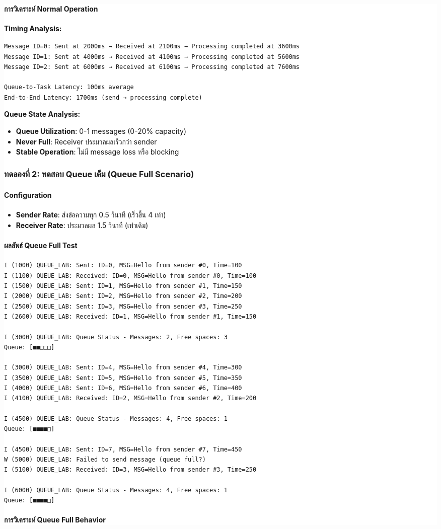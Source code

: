 #### การวิเคราะห์ Normal Operation

**Timing Analysis:**
```
Message ID=0: Sent at 2000ms → Received at 2100ms → Processing completed at 3600ms
Message ID=1: Sent at 4000ms → Received at 4100ms → Processing completed at 5600ms  
Message ID=2: Sent at 6000ms → Received at 6100ms → Processing completed at 7600ms

Queue-to-Task Latency: 100ms average
End-to-End Latency: 1700ms (send → processing complete)
```

**Queue State Analysis:**
- **Queue Utilization**: 0-1 messages (0-20% capacity)
- **Never Full**: Receiver ประมวลผลเร็วกว่า sender
- **Stable Operation**: ไม่มี message loss หรือ blocking

### ทดลองที่ 2: ทดสอบ Queue เต็ม (Queue Full Scenario)

#### Configuration
- **Sender Rate**: ส่งข้อความทุก 0.5 วินาที (เร็วขึ้น 4 เท่า)
- **Receiver Rate**: ประมวลผล 1.5 วินาที (เท่าเดิม)

#### ผลลัพธ์ Queue Full Test

```log
I (1000) QUEUE_LAB: Sent: ID=0, MSG=Hello from sender #0, Time=100
I (1100) QUEUE_LAB: Received: ID=0, MSG=Hello from sender #0, Time=100
I (1500) QUEUE_LAB: Sent: ID=1, MSG=Hello from sender #1, Time=150
I (2000) QUEUE_LAB: Sent: ID=2, MSG=Hello from sender #2, Time=200
I (2500) QUEUE_LAB: Sent: ID=3, MSG=Hello from sender #3, Time=250
I (2600) QUEUE_LAB: Received: ID=1, MSG=Hello from sender #1, Time=150

I (3000) QUEUE_LAB: Queue Status - Messages: 2, Free spaces: 3
Queue: [■■□□□]

I (3000) QUEUE_LAB: Sent: ID=4, MSG=Hello from sender #4, Time=300
I (3500) QUEUE_LAB: Sent: ID=5, MSG=Hello from sender #5, Time=350
I (4000) QUEUE_LAB: Sent: ID=6, MSG=Hello from sender #6, Time=400
I (4100) QUEUE_LAB: Received: ID=2, MSG=Hello from sender #2, Time=200

I (4500) QUEUE_LAB: Queue Status - Messages: 4, Free spaces: 1
Queue: [■■■■□]

I (4500) QUEUE_LAB: Sent: ID=7, MSG=Hello from sender #7, Time=450
W (5000) QUEUE_LAB: Failed to send message (queue full?)
I (5100) QUEUE_LAB: Received: ID=3, MSG=Hello from sender #3, Time=250

I (6000) QUEUE_LAB: Queue Status - Messages: 4, Free spaces: 1
Queue: [■■■■□]
```

#### การวิเคราะห์ Queue Full Behavior
